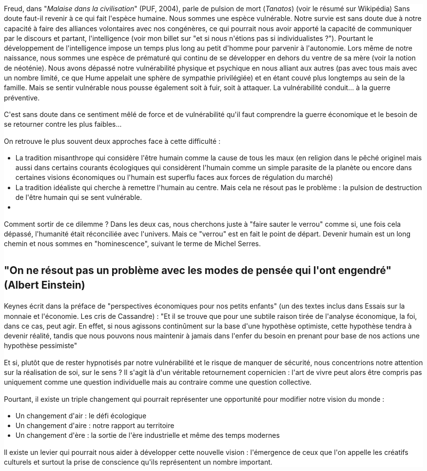 Freud, dans "*Malaise dans la civilisation*" (PUF, 2004), parle de pulsion de mort (*Tanatos*) (voir le résumé sur Wikipédia)
Sans doute faut-il revenir à ce qui fait l'espèce humaine. Nous sommes une espèce vulnérable. Notre survie est sans doute due à notre capacité à faire des alliances volontaires avec nos congénères, ce qui pourrait nous avoir apporté la capacité de communiquer par le discours et partant, l'intelligence (voir mon billet sur "et si nous n'étions pas si individualistes ?"). Pourtant le développement de l'intelligence impose un temps plus long au petit d'homme pour parvenir à l'autonomie. Lors même de notre naissance, nous sommes une espèce de prématuré qui continu de se développer en dehors du ventre de sa mère (voir la notion de néoténie). Nous avons dépassé notre vulnérabilité physique et psychique en nous alliant aux autres (pas avec tous mais avec un nombre limité, ce que Hume appelait une sphère de sympathie privilégiée) et en étant couvé plus longtemps au sein de la famille. Mais se sentir vulnérable nous pousse également soit à fuir, soit à attaquer. La vulnérabilité conduit... à la guerre préventive.

C'est sans doute dans ce sentiment mêlé de force et de vulnérabilité qu'il faut comprendre la guerre économique et le besoin de se retourner contre les plus faibles...

On retrouve le plus souvent deux approches face à cette difficulté :
* La tradition misanthrope qui considère l'être humain comme la cause de tous les maux (en religion dans le pêché originel mais aussi dans certains courants écologiques qui considèrent l'humain comme un simple parasite de la planète ou encore dans certaines visions économiques ou l'humain est superflu faces aux forces de régulation du marché)
* La tradition idéaliste qui cherche à remettre l'humain au centre. Mais cela ne résout pas le problème : la pulsion de destruction de l'être humain qui se sent vulnérable. 
* 
Comment sortir de ce dilemme ? Dans les deux cas, nous cherchons juste à "faire sauter le verrou" comme si, une fois cela dépassé, l'humanité était réconciliée avec l'univers. Mais ce "verrou" est en fait le point de départ. Devenir humain est un long chemin et nous sommes en "hominescence", suivant le terme de Michel Serres.

## "On ne résout pas un problème avec les modes de pensée qui l'ont engendré" (Albert Einstein)
Keynes écrit dans la préface de "perspectives économiques pour nos petits enfants" (un des textes inclus dans Essais sur la monnaie et l'économie. Les cris de Cassandre) : "Et il se trouve que pour une subtile raison tirée de l'analyse économique, la foi, dans ce cas, peut agir. En effet, si nous agissons continûment sur la base d'une hypothèse optimiste, cette hypothèse tendra à devenir réalité, tandis que nous pouvons nous maintenir à jamais dans l'enfer du besoin en prenant pour base de nos actions une hypothèse pessimiste"

Et si, plutôt que de rester hypnotisés par notre vulnérabilité et le risque de manquer de sécurité, nous concentrions notre attention sur la réalisation de soi, sur le sens ? Il s'agit là d'un véritable retournement copernicien : l'art de vivre peut alors être compris pas uniquement comme une question individuelle mais au contraire comme une question collective.

Pourtant, il existe un triple changement qui pourrait représenter une opportunité pour modifier notre vision du monde :
* Un changement d'air : le défi écologique
* Un changement d'aire : notre rapport au territoire
* Un changement d'ère : la sortie de l'ère industrielle et même des temps modernes 

Il existe un levier qui pourrait nous aider à développer cette nouvelle vision : l'émergence de ceux que l'on appelle les créatifs culturels et surtout la prise de conscience qu'ils représentent un nombre important.
